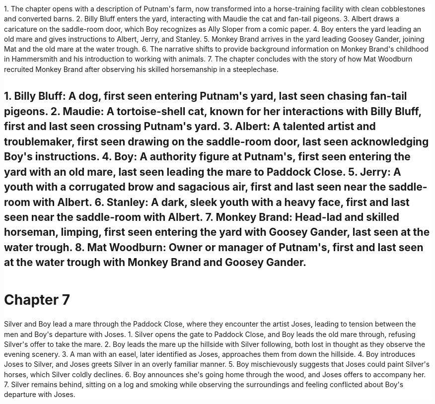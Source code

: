 </synopsis>

<events>
1. The chapter opens with a description of Putnam's farm, now transformed into a horse-training facility with clean cobblestones and converted barns.
2. Billy Bluff enters the yard, interacting with Maudie the cat and fan-tail pigeons.
3. Albert draws a caricature on the saddle-room door, which Boy recognizes as Ally Sloper from a comic paper.
4. Boy enters the yard leading an old mare and gives instructions to Albert, Jerry, and Stanley.
5. Monkey Brand arrives in the yard leading Goosey Gander, joining Mat and the old mare at the water trough.
6. The narrative shifts to provide background information on Monkey Brand's childhood in Hammersmith and his introduction to working with animals.
7. The chapter concludes with the story of how Mat Woodburn recruited Monkey Brand after observing his skilled horsemanship in a steeplechase.
</events>

<characters>1. Billy Bluff: A dog, first seen entering Putnam's yard, last seen chasing fan-tail pigeons.
2. Maudie: A tortoise-shell cat, known for her interactions with Billy Bluff, first and last seen crossing Putnam's yard.
3. Albert: A talented artist and troublemaker, first seen drawing on the saddle-room door, last seen acknowledging Boy's instructions.
4. Boy: A authority figure at Putnam's, first seen entering the yard with an old mare, last seen leading the mare to Paddock Close.
5. Jerry: A youth with a corrugated brow and sagacious air, first and last seen near the saddle-room with Albert.
6. Stanley: A dark, sleek youth with a heavy face, first and last seen near the saddle-room with Albert.
7. Monkey Brand: Head-lad and skilled horseman, limping, first seen entering the yard with Goosey Gander, last seen at the water trough.
8. Mat Woodburn: Owner or manager of Putnam's, first and last seen at the water trough with Monkey Brand and Goosey Gander.</characters>
----------------
# Chapter 7
<synopsis>
Silver and Boy lead a mare through the Paddock Close, where they encounter the artist Joses, leading to tension between the men and Boy's departure with Joses.
</synopsis>

<events>
1. Silver opens the gate to Paddock Close, and Boy leads the old mare through, refusing Silver's offer to take the mare.
2. Boy leads the mare up the hillside with Silver following, both lost in thought as they observe the evening scenery.
3. A man with an easel, later identified as Joses, approaches them from down the hillside.
4. Boy introduces Joses to Silver, and Joses greets Silver in an overly familiar manner.
5. Boy mischievously suggests that Joses could paint Silver's horses, which Silver coldly declines.
6. Boy announces she's going home through the wood, and Joses offers to accompany her.
7. Silver remains behind, sitting on a log and smoking while observing the surroundings and feeling conflicted about Boy's departure with Joses.
</events>
